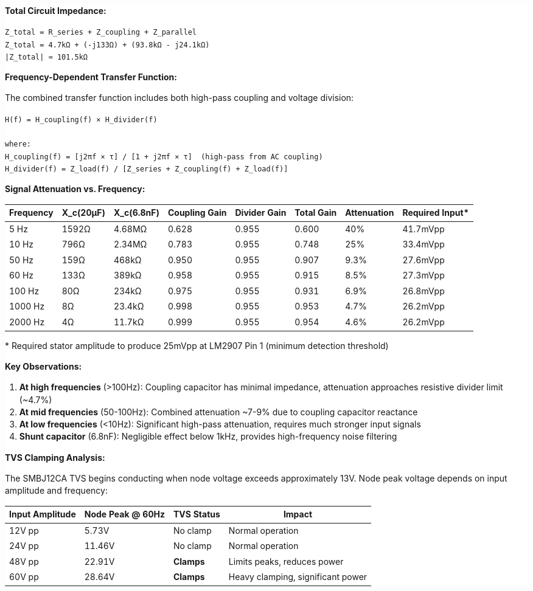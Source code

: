 **Total Circuit Impedance:**
```
Z_total = R_series + Z_coupling + Z_parallel
Z_total = 4.7kΩ + (-j133Ω) + (93.8kΩ - j24.1kΩ)
|Z_total| ≈ 101.5kΩ
```

**Frequency-Dependent Transfer Function:**

The combined transfer function includes both high-pass coupling and voltage division:
```
H(f) = H_coupling(f) × H_divider(f)

where:
H_coupling(f) = [j2πf × τ] / [1 + j2πf × τ]  (high-pass from AC coupling)
H_divider(f) = Z_load(f) / [Z_series + Z_coupling(f) + Z_load(f)]
```

**Signal Attenuation vs. Frequency:**

| Frequency | X_c(20µF) | X_c(6.8nF) | Coupling Gain | Divider Gain | Total Gain | Attenuation | Required Input* |
|-----------|-----------|------------|---------------|--------------|------------|-------------|-----------------|
| 5 Hz | 1592Ω | 4.68MΩ | 0.628 | 0.955 | 0.600 | 40% | 41.7mVpp |
| 10 Hz | 796Ω | 2.34MΩ | 0.783 | 0.955 | 0.748 | 25% | 33.4mVpp |
| 50 Hz | 159Ω | 468kΩ | 0.950 | 0.955 | 0.907 | 9.3% | 27.6mVpp |
| 60 Hz | 133Ω | 389kΩ | 0.958 | 0.955 | 0.915 | 8.5% | 27.3mVpp |
| 100 Hz | 80Ω | 234kΩ | 0.975 | 0.955 | 0.931 | 6.9% | 26.8mVpp |
| 1000 Hz | 8Ω | 23.4kΩ | 0.998 | 0.955 | 0.953 | 4.7% | 26.2mVpp |
| 2000 Hz | 4Ω | 11.7kΩ | 0.999 | 0.955 | 0.954 | 4.6% | 26.2mVpp |

\* Required stator amplitude to produce 25mVpp at LM2907 Pin 1 (minimum detection threshold)

**Key Observations:**
1. **At high frequencies** (>100Hz): Coupling capacitor has minimal impedance, attenuation approaches resistive divider limit (~4.7%)
2. **At mid frequencies** (50-100Hz): Combined attenuation ~7-9% due to coupling capacitor reactance
3. **At low frequencies** (<10Hz): Significant high-pass attenuation, requires much stronger input signals
4. **Shunt capacitor** (6.8nF): Negligible effect below 1kHz, provides high-frequency noise filtering

**TVS Clamping Analysis:**

The SMBJ12CA TVS begins conducting when node voltage exceeds approximately 13V. Node peak voltage depends on input amplitude and frequency:

| Input Amplitude | Node Peak @ 60Hz | TVS Status | Impact |
|-----------------|------------------|------------|--------|
| 12V pp | 5.73V | No clamp | Normal operation |
| 24V pp | 11.46V | No clamp | Normal operation |
| 48V pp | 22.91V | **Clamps** | Limits peaks, reduces power |
| 60V pp | 28.64V | **Clamps** | Heavy clamping, significant power |

